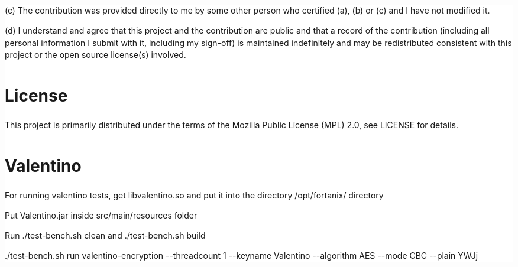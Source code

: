 (c) The contribution was provided directly to me by some other
person who certified (a), (b) or (c) and I have not modified
it.

(d) I understand and agree that this project and the contribution
are public and that a record of the contribution (including all
personal information I submit with it, including my sign-off) is
maintained indefinitely and may be redistributed consistent with
this project or the open source license(s) involved.

# License

This project is primarily distributed under the terms of the Mozilla Public License (MPL) 2.0, see [LICENSE](./LICENSE) for details.

# Valentino

For running valentino tests, get libvalentino.so and put it into the directory /opt/fortanix/ directory

Put Valentino.jar inside src/main/resources folder

Run ./test-bench.sh clean and ./test-bench.sh build

./test-bench.sh run valentino-encryption --threadcount 1 --keyname Valentino --algorithm AES --mode CBC --plain YWJj

